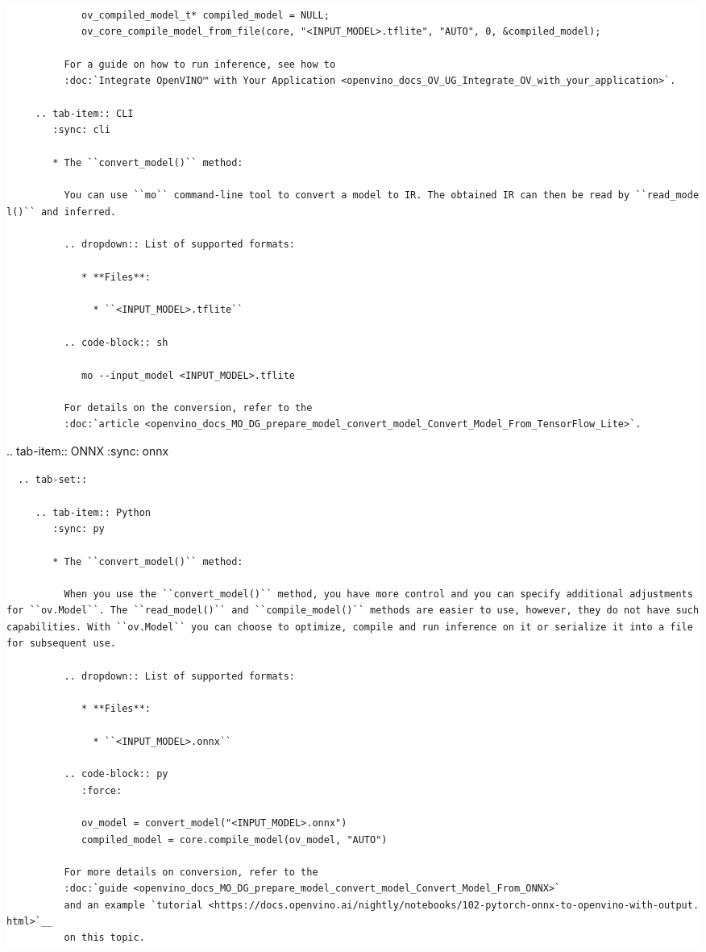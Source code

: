                  ov_compiled_model_t* compiled_model = NULL;
                 ov_core_compile_model_from_file(core, "<INPUT_MODEL>.tflite", "AUTO", 0, &compiled_model);

              For a guide on how to run inference, see how to
              :doc:`Integrate OpenVINO™ with Your Application <openvino_docs_OV_UG_Integrate_OV_with_your_application>`.

         .. tab-item:: CLI
            :sync: cli

            * The ``convert_model()`` method:

              You can use ``mo`` command-line tool to convert a model to IR. The obtained IR can then be read by ``read_model()`` and inferred.

              .. dropdown:: List of supported formats:

                 * **Files**:

                   * ``<INPUT_MODEL>.tflite``

              .. code-block:: sh

                 mo --input_model <INPUT_MODEL>.tflite

              For details on the conversion, refer to the
              :doc:`article <openvino_docs_MO_DG_prepare_model_convert_model_Convert_Model_From_TensorFlow_Lite>`.

   .. tab-item:: ONNX
      :sync: onnx

      .. tab-set::

         .. tab-item:: Python
            :sync: py

            * The ``convert_model()`` method:

              When you use the ``convert_model()`` method, you have more control and you can specify additional adjustments for ``ov.Model``. The ``read_model()`` and ``compile_model()`` methods are easier to use, however, they do not have such capabilities. With ``ov.Model`` you can choose to optimize, compile and run inference on it or serialize it into a file for subsequent use.

              .. dropdown:: List of supported formats:

                 * **Files**:

                   * ``<INPUT_MODEL>.onnx``

              .. code-block:: py
                 :force:

                 ov_model = convert_model("<INPUT_MODEL>.onnx")
                 compiled_model = core.compile_model(ov_model, "AUTO")

              For more details on conversion, refer to the
              :doc:`guide <openvino_docs_MO_DG_prepare_model_convert_model_Convert_Model_From_ONNX>`
              and an example `tutorial <https://docs.openvino.ai/nightly/notebooks/102-pytorch-onnx-to-openvino-with-output.html>`__
              on this topic.
